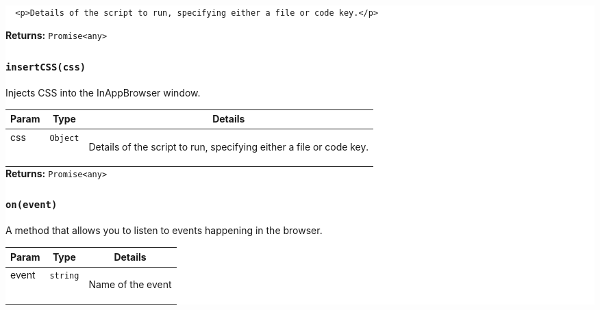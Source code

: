       <p>Details of the script to run, specifying either a file or code key.</p>
</td>
  </tr>
  </tbody>
</table>

<div class="return-value" markdown="1">
  <i class="icon ion-arrow-return-left"></i>
  <b>Returns:</b> <code>Promise&lt;any&gt;</code> 
</div><h3><a class="anchor" name="insertCSS" href="#insertCSS"></a><code>insertCSS(css)</code></h3>


Injects CSS into the InAppBrowser window.
<table class="table param-table" style="margin:0;">
  <thead>
  <tr>
    <th>Param</th>
    <th>Type</th>
    <th>Details</th>
  </tr>
  </thead>
  <tbody>
  <tr>
    <td>
      css</td>
    <td>
      <code>Object</code>
    </td>
    <td>
      <p>Details of the script to run, specifying either a file or code key.</p>
</td>
  </tr>
  </tbody>
</table>

<div class="return-value" markdown="1">
  <i class="icon ion-arrow-return-left"></i>
  <b>Returns:</b> <code>Promise&lt;any&gt;</code> 
</div><h3><a class="anchor" name="on" href="#on"></a><code>on(event)</code></h3>


A method that allows you to listen to events happening in the browser.
<table class="table param-table" style="margin:0;">
  <thead>
  <tr>
    <th>Param</th>
    <th>Type</th>
    <th>Details</th>
  </tr>
  </thead>
  <tbody>
  <tr>
    <td>
      event</td>
    <td>
      <code>string</code>
    </td>
    <td>
      <p>Name of the event</p>
</td>
  </tr>
  </tbody>
</table>
